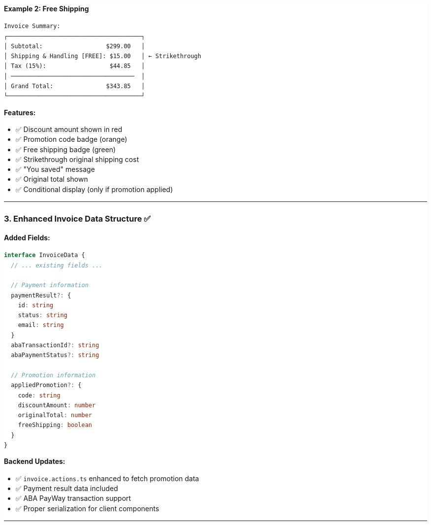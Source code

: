 **Example 2: Free Shipping**
```
Invoice Summary:
┌──────────────────────────────────────┐
│ Subtotal:                  $299.00   │
│ Shipping & Handling [FREE]: $15.00   │ ← Strikethrough
│ Tax (15%):                  $44.85   │
│ ───────────────────────────────────  │
│ Grand Total:               $343.85   │
└──────────────────────────────────────┘
```

**Features:**
- ✅ Discount amount shown in red
- ✅ Promotion code badge (orange)
- ✅ Free shipping badge (green)
- ✅ Strikethrough original shipping cost
- ✅ "You saved" message
- ✅ Original total shown
- ✅ Conditional display (only if promotion applied)

---

### 3. Enhanced Invoice Data Structure ✅

**Added Fields:**
```typescript
interface InvoiceData {
  // ... existing fields ...
  
  // Payment information
  paymentResult?: {
    id: string
    status: string
    email: string
  }
  abaTransactionId?: string
  abaPaymentStatus?: string
  
  // Promotion information
  appliedPromotion?: {
    code: string
    discountAmount: number
    originalTotal: number
    freeShipping: boolean
  }
}
```

**Backend Updates:**
- ✅ `invoice.actions.ts` enhanced to fetch promotion data
- ✅ Payment result data included
- ✅ ABA PayWay transaction support
- ✅ Proper serialization for client components

---
